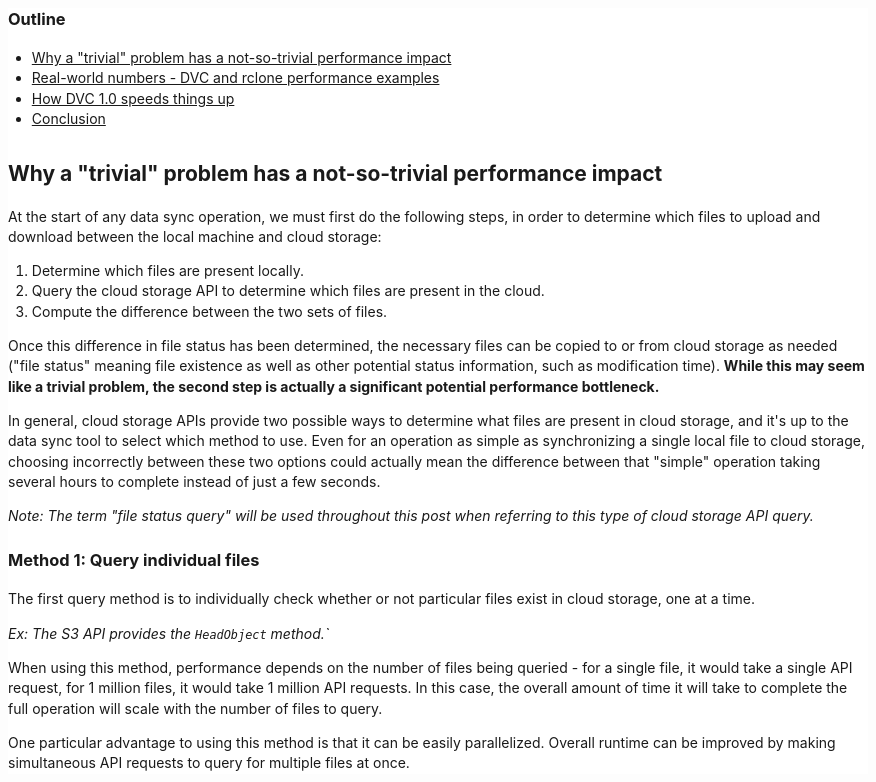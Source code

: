 ### Outline

- [Why a "trivial" problem has a not-so-trivial performance impact](#why-a-trivial-problem-has-a-not-so-trivial-performance-impact)
- [Real-world numbers - DVC and rclone performance examples](#real-world-numbers---dvc-and-rclone-performance-examples)
- [How DVC 1.0 speeds things up](#how-dvc-10-speeds-things-up)
- [Conclusion](#conclusion)

## Why a "trivial" problem has a not-so-trivial performance impact

At the start of any data sync operation, we must first do the following steps,
in order to determine which files to upload and download between the local
machine and cloud storage:

1. Determine which files are present locally.
2. Query the cloud storage API to determine which files are present in the
   cloud.
3. Compute the difference between the two sets of files.

Once this difference in file status has been determined, the necessary files can
be copied to or from cloud storage as needed ("file status" meaning file
existence as well as other potential status information, such as modification
time). **While this may seem like a trivial problem, the second step is actually
a significant potential performance bottleneck.**

In general, cloud storage APIs provide two possible ways to determine what files
are present in cloud storage, and it's up to the data sync tool to select which
method to use. Even for an operation as simple as synchronizing a single local
file to cloud storage, choosing incorrectly between these two options could
actually mean the difference between that "simple" operation taking several
hours to complete instead of just a few seconds.

_Note: The term "file status query" will be used throughout this post when
referring to this type of cloud storage API query._

### Method 1: Query individual files

The first query method is to individually check whether or not particular files
exist in cloud storage, one at a time.

_Ex: The S3 API provides the `HeadObject` method.`_

When using this method, performance depends on the number of files being
queried - for a single file, it would take a single API request, for 1 million
files, it would take 1 million API requests. In this case, the overall amount of
time it will take to complete the full operation will scale with the number of
files to query.

One particular advantage to using this method is that it can be easily
parallelized. Overall runtime can be improved by making simultaneous API
requests to query for multiple files at once.
